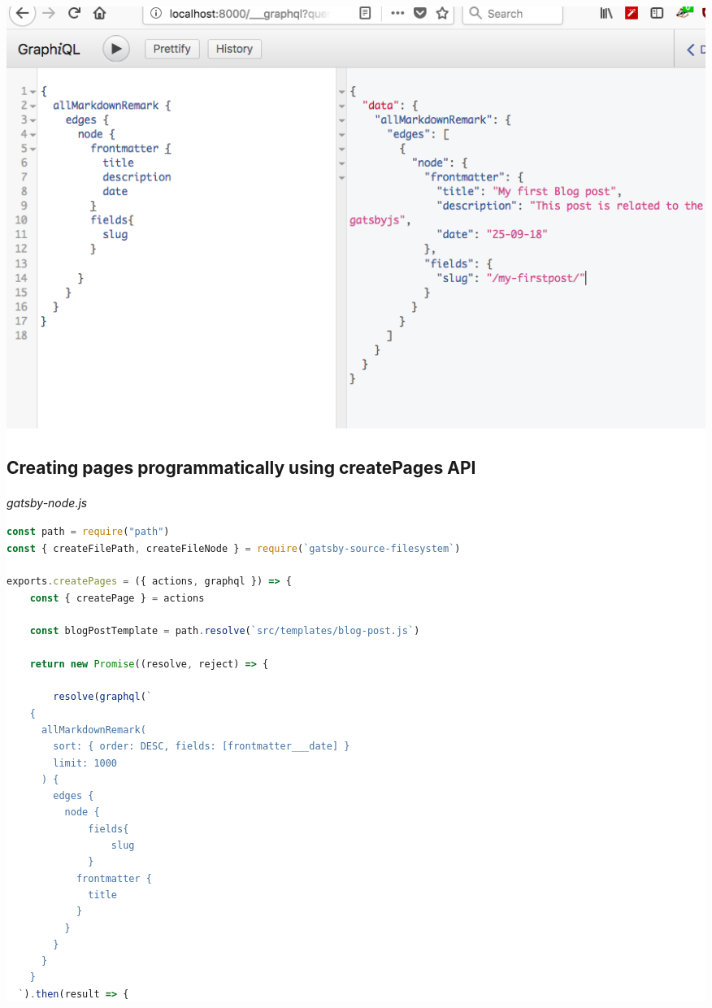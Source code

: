 ![sluggatsby](sluggatsby.png)



## Creating pages programmatically  using createPages API

*gatsby-node.js*

```js
const path = require("path")
const { createFilePath, createFileNode } = require(`gatsby-source-filesystem`)

exports.createPages = ({ actions, graphql }) => {
    const { createPage } = actions

    const blogPostTemplate = path.resolve(`src/templates/blog-post.js`)

    return new Promise((resolve, reject) => {

        resolve(graphql(`
    {
      allMarkdownRemark(
        sort: { order: DESC, fields: [frontmatter___date] }
        limit: 1000
      ) {
        edges {
          node {
              fields{
                  slug
              }
            frontmatter {
              title
            }
          }
        }
      }
    }
  `).then(result => {
```